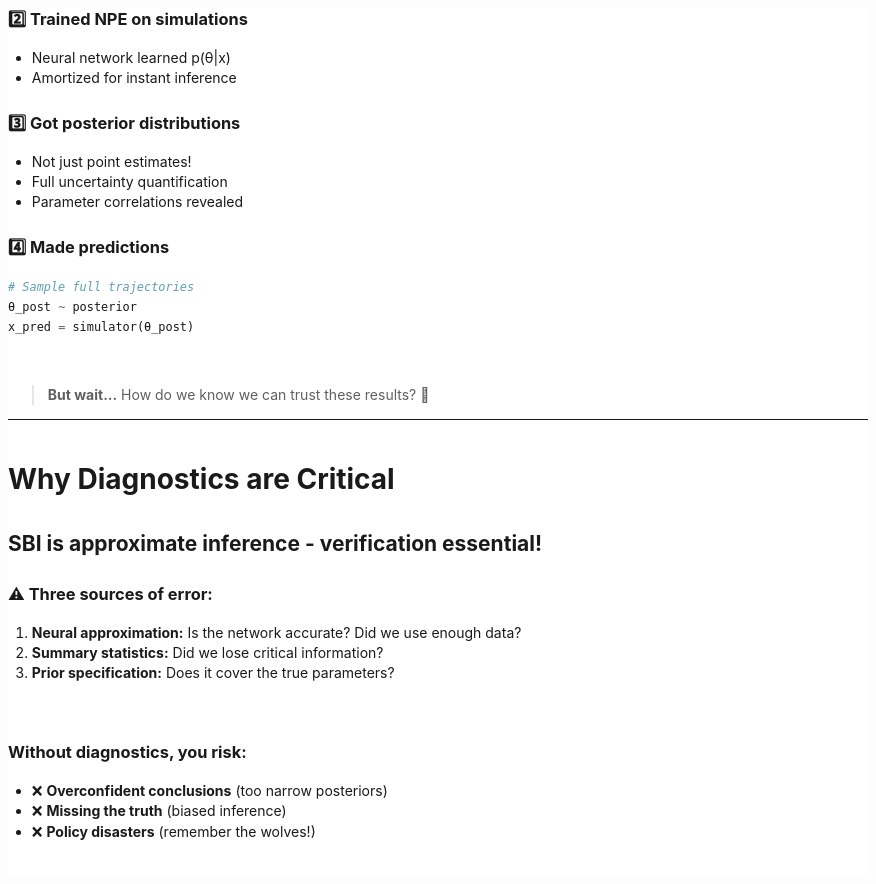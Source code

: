 ### 2️⃣ **Trained NPE on simulations**

- Neural network learned p(θ|x)
- Amortized for instant inference

</div>
<div>

### 3️⃣ **Got posterior distributions**
- Not just point estimates!
- Full uncertainty quantification
- Parameter correlations revealed

### 4️⃣ **Made predictions**

```python
# Sample full trajectories
θ_post ~ posterior
x_pred = simulator(θ_post)
```

</div>
</div>

<br>

> **But wait...** How do we know we can trust these results? 🤔



---

# Why Diagnostics are Critical

## SBI is approximate inference - verification essential!

<div class="highlight">

### ⚠️ **Three sources of error:**

1. **Neural approximation:** Is the network accurate? Did we use enough data?
2. **Summary statistics:** Did we lose critical information?
3. **Prior specification:** Does it cover the true parameters?

</div>

<br>

### Without diagnostics, you risk:

- ❌ **Overconfident conclusions** (too narrow posteriors)
- ❌ **Missing the truth** (biased inference)
- ❌ **Policy disasters** (remember the wolves!)

<br>
